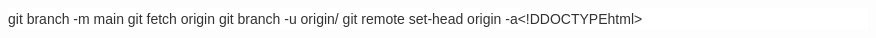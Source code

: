 git branch -m main <BRANCH>
git fetch origin
git branch -u origin/<BRANCH> <BRANCH>
git remote set-head origin -a<!DDOCTYPEhtml>
<html lang="en">
<head>
  <meta charset="UTF-8">
  <meta name="viewport" content="width=device-width, initial-scale=1.0">
  <title>Higher Level - Business Website</title>
  <style>
    * {
      margin: 0;
      padding: 0;
      box-sizing: border-box;
      font-family: Arial, sans-serif;
    }
    body {
      line-height: 1.6;
      color: #333;
    }
    header {
      background-color: #2c3e50;
      color: white;
      padding: 20DOCTYPE   text-align: center;
    }
    nav {
      background: #34495e;
      display: flex;
      flex-wrap: wrap;
      justify-content: center;
    }
    nav a {
      color: white;
      padding: 15px 20px;
      text-decoration: none;
      display: block;
    }
    nav a:hover {
      background: #2c3e50;
    }
    .section {
      padding: 40px 20px;
      text-align: center;
    }
    footer {
      background: #2c3e50;
      color: white;
      text-align: center;
      padding: 10px;
    }
    @media (max-width: 600px) {
      nav {
        flex-direction: column;
      }
    }
    .gallery img {
      width: 100%;
      max-width: 300px;
      margin: 10px;
    }
    .whatsapp-button {
      position: fixed;
      bottom: 20px;
      right: 20px;